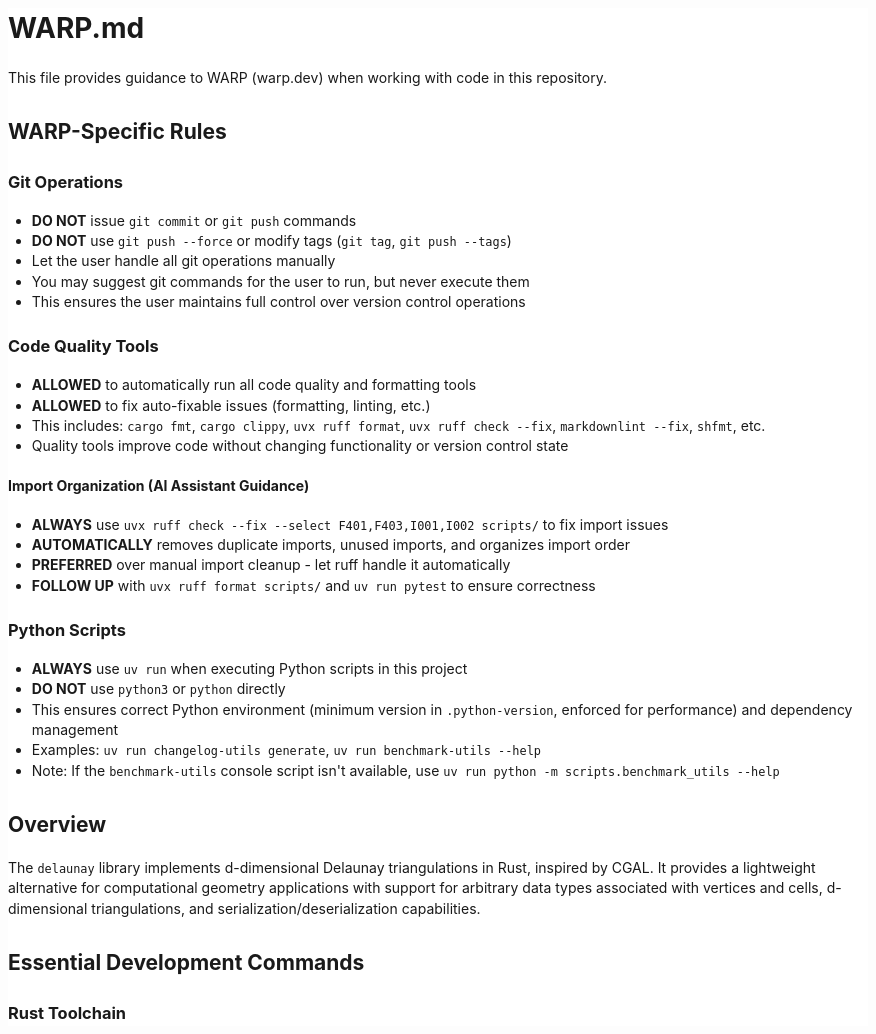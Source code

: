 # WARP.md

This file provides guidance to WARP (warp.dev) when working with code in this repository.

## WARP-Specific Rules

### Git Operations

- **DO NOT** issue `git commit` or `git push` commands
- **DO NOT** use `git push --force` or modify tags (`git tag`, `git push --tags`)
- Let the user handle all git operations manually
- You may suggest git commands for the user to run, but never execute them
- This ensures the user maintains full control over version control operations

### Code Quality Tools

- **ALLOWED** to automatically run all code quality and formatting tools
- **ALLOWED** to fix auto-fixable issues (formatting, linting, etc.)
- This includes: `cargo fmt`, `cargo clippy`, `uvx ruff format`, `uvx ruff check --fix`, `markdownlint --fix`, `shfmt`, etc.
- Quality tools improve code without changing functionality or version control state

#### Import Organization (AI Assistant Guidance)

- **ALWAYS** use `uvx ruff check --fix --select F401,F403,I001,I002 scripts/` to fix import issues
- **AUTOMATICALLY** removes duplicate imports, unused imports, and organizes import order
- **PREFERRED** over manual import cleanup - let ruff handle it automatically
- **FOLLOW UP** with `uvx ruff format scripts/` and `uv run pytest` to ensure correctness

### Python Scripts

- **ALWAYS** use `uv run` when executing Python scripts in this project
- **DO NOT** use `python3` or `python` directly
- This ensures correct Python environment (minimum version in `.python-version`, enforced for performance) and dependency management
- Examples: `uv run changelog-utils generate`, `uv run benchmark-utils --help`
- Note: If the `benchmark-utils` console script isn't available, use `uv run python -m scripts.benchmark_utils --help`

## Overview

The `delaunay` library implements d-dimensional Delaunay triangulations in Rust,
inspired by CGAL. It provides a lightweight alternative for computational geometry
applications with support for arbitrary data types associated with vertices and
cells, d-dimensional triangulations, and serialization/deserialization capabilities.

## Essential Development Commands

### Rust Toolchain
